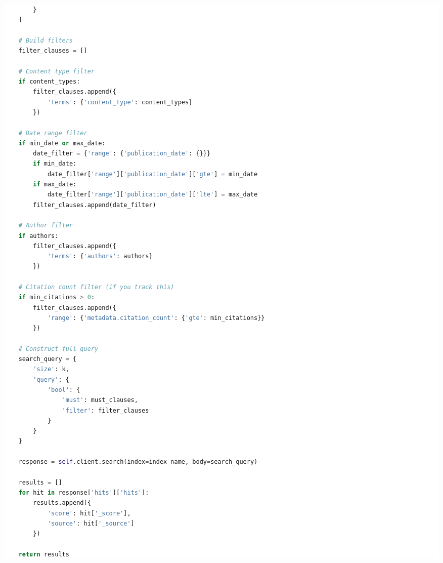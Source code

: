 ```python
        }
    ]

    # Build filters
    filter_clauses = []

    # Content type filter
    if content_types:
        filter_clauses.append({
            'terms': {'content_type': content_types}
        })

    # Date range filter
    if min_date or max_date:
        date_filter = {'range': {'publication_date': {}}}
        if min_date:
            date_filter['range']['publication_date']['gte'] = min_date
        if max_date:
            date_filter['range']['publication_date']['lte'] = max_date
        filter_clauses.append(date_filter)

    # Author filter
    if authors:
        filter_clauses.append({
            'terms': {'authors': authors}
        })

    # Citation count filter (if you track this)
    if min_citations > 0:
        filter_clauses.append({
            'range': {'metadata.citation_count': {'gte': min_citations}}
        })

    # Construct full query
    search_query = {
        'size': k,
        'query': {
            'bool': {
                'must': must_clauses,
                'filter': filter_clauses
            }
        }
    }

    response = self.client.search(index=index_name, body=search_query)

    results = []
    for hit in response['hits']['hits']:
        results.append({
            'score': hit['_score'],
            'source': hit['_source']
        })

    return results
```
